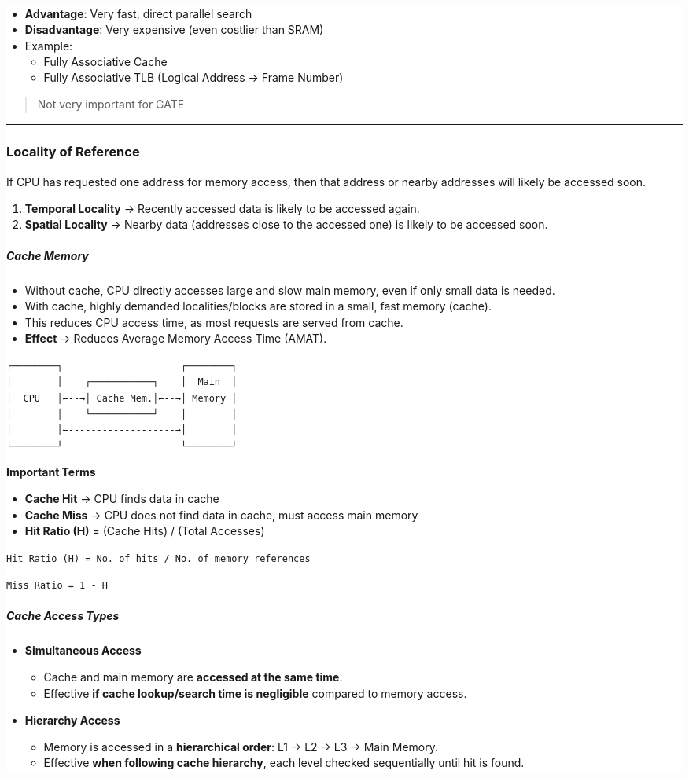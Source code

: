 - **Advantage**: Very fast, direct parallel search
- **Disadvantage**: Very expensive (even costlier than SRAM)
- Example:    
    - Fully Associative Cache
    - Fully Associative TLB (Logical Address → Frame Number)

> Not very important for GATE

---
### Locality of Reference

If CPU has requested one address for memory access, then that address or nearby addresses will likely be accessed soon.
1. **Temporal Locality** → Recently accessed data is likely to be accessed again.
2. **Spatial Locality** → Nearby data (addresses close to the accessed one) is likely to be accessed soon.

##### **Cache Memory**

- Without cache, CPU directly accesses large and slow main memory, even if only small data is needed.
- With cache, highly demanded localities/blocks are stored in a small, fast memory (cache).
- This reduces CPU access time, as most requests are served from cache.
- **Effect** → Reduces Average Memory Access Time (AMAT).

```
┌────────┐                     ┌────────┐ 
│        │    ┌───────────┐    │  Main  │  
│  CPU   │←--→│ Cache Mem.│←--→│ Memory │
│        │    └───────────┘    │        │ 
│        │←-------------------→│        │  
└────────┘                     └────────┘   
```

**Important Terms**
- **Cache Hit** → CPU finds data in cache
- **Cache Miss** → CPU does not find data in cache, must access main memory
- **Hit Ratio (H)** = (Cache Hits) / (Total Accesses)

```
Hit Ratio (H) = No. of hits / No. of memory references
```

```
Miss Ratio = 1 - H
```

##### **Cache Access Types**

- **Simultaneous Access**
    - Cache and main memory are **accessed at the same time**.
    - Effective **if cache lookup/search time is negligible** compared to memory access.
        
- **Hierarchy Access**
    - Memory is accessed in a **hierarchical order**: L1 → L2 → L3 → Main Memory.
    - Effective **when following cache hierarchy**, each level checked sequentially until hit is found.
